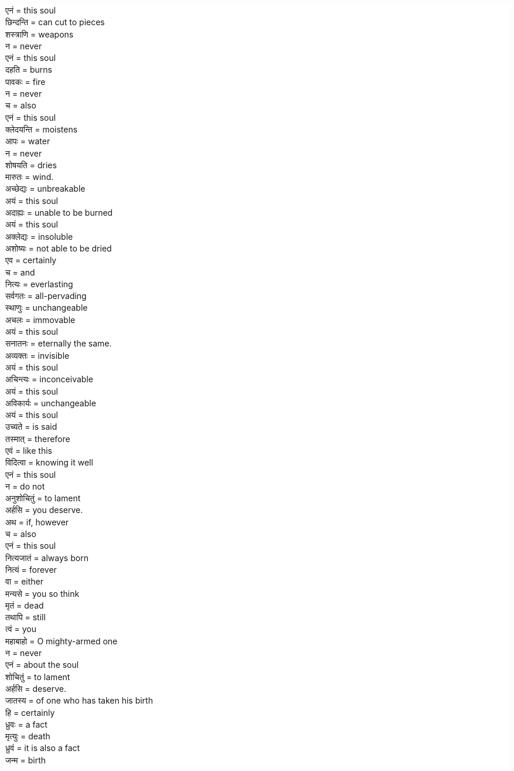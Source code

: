  एनं  = this soul  
 छिन्दन्ति  = can cut to pieces  
 शस्त्राणि  = weapons  
 न  = never  
 एनं  = this soul  
 दहति  = burns  
 पावकः  = fire  
 न  = never  
 च  = also  
 एनं  = this soul  
 क्लेदयन्ति  = moistens  
 आपः  = water  
 न  = never  
 शोषयति  = dries  
 मारुतः  = wind.  
 अच्छेद्यः  = unbreakable  
 अयं  = this soul  
 अदाह्यः  = unable to be burned  
 अयं  = this soul  
 अक्लेद्यः  = insoluble  
 अशोष्यः  = not able to be dried  
 एव  = certainly  
 च  = and  
 नित्यः  = everlasting  
 सर्वगतः  = all-pervading  
 स्थाणुः  = unchangeable  
 अचलः  = immovable  
 अयं  = this soul  
 सनातनः  = eternally the same.  
 अव्यक्तः  = invisible  
 अयं  = this soul  
 अचिन्त्यः  = inconceivable  
 अयं  = this soul  
 अविकार्यः  = unchangeable  
 अयं  = this soul  
 उच्यते  = is said  
 तस्मात्  = therefore  
 एवं  = like this  
 विदित्वा  = knowing it well  
 एनं  = this soul  
 न  = do not  
 अनुशोचितुं  = to lament  
 अर्हसि  = you deserve.  
 अथ  = if, however  
 च  = also  
 एनं  = this soul  
 नित्यजातं  = always born  
 नित्यं  = forever  
 वा  = either  
 मन्यसे  = you so think  
 मृतं  = dead  
 तथापि  = still  
 त्वं  = you  
 महाबाहो  = O mighty-armed one  
 न  = never  
 एनं  = about the soul  
 शोचितुं  = to lament  
 अर्हसि  = deserve.  
 जातस्य  = of one who has taken his birth  
 हि  = certainly  
 ध्रुवः  = a fact  
 मृत्युः  = death  
 ध्रुवं  = it is also a fact  
 जन्म  = birth  